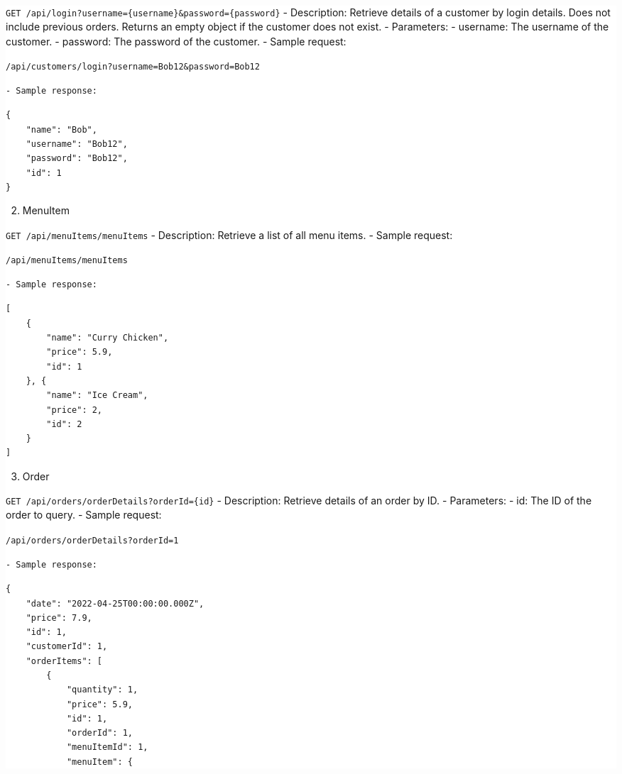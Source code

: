 `GET /api/login?username={username}&password={password}`
    - Description: Retrieve details of a customer by login details. Does not include previous orders. Returns an empty object if the customer does not exist.
    - Parameters:
        - username: The username of the customer.
        - password: The password of the customer.
    - Sample request:
```
/api/customers/login?username=Bob12&password=Bob12
```
    - Sample response:
```
{
    "name": "Bob",
    "username": "Bob12",
    "password": "Bob12",
    "id": 1
}
```

2. MenuItem

`GET /api/menuItems/menuItems`
    - Description: Retrieve a list of all menu items.
    - Sample request:
```
/api/menuItems/menuItems
```
    - Sample response:
```
[
    {
        "name": "Curry Chicken",
        "price": 5.9,
        "id": 1
    }, {
        "name": "Ice Cream",
        "price": 2,
        "id": 2
    }
]
```

3. Order

`GET /api/orders/orderDetails?orderId={id}`
    - Description: Retrieve details of an order by ID.
    - Parameters:
        - id: The ID of the order to query.
    - Sample request:
```
/api/orders/orderDetails?orderId=1
```
    - Sample response:
```
{
    "date": "2022-04-25T00:00:00.000Z",
    "price": 7.9,
    "id": 1,
    "customerId": 1,
    "orderItems": [
        {
            "quantity": 1,
            "price": 5.9,
            "id": 1,
            "orderId": 1,
            "menuItemId": 1,
            "menuItem": {
```